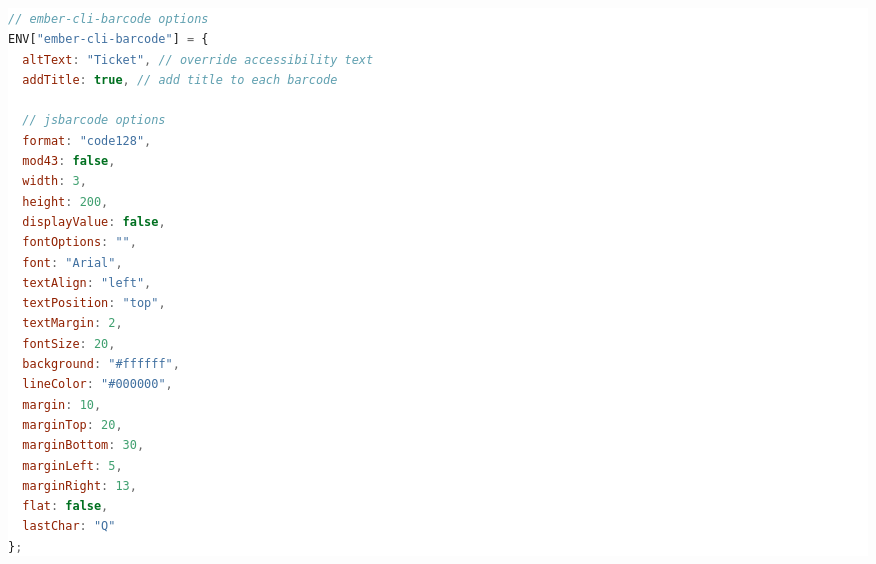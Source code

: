 ```javascript
// ember-cli-barcode options
ENV["ember-cli-barcode"] = {
  altText: "Ticket", // override accessibility text
  addTitle: true, // add title to each barcode

  // jsbarcode options
  format: "code128",
  mod43: false,
  width: 3,
  height: 200,
  displayValue: false,
  fontOptions: "",
  font: "Arial",
  textAlign: "left",
  textPosition: "top",
  textMargin: 2,
  fontSize: 20,
  background: "#ffffff",
  lineColor: "#000000",
  margin: 10,
  marginTop: 20,
  marginBottom: 30,
  marginLeft: 5,
  marginRight: 13,
  flat: false,
  lastChar: "Q"
};
```